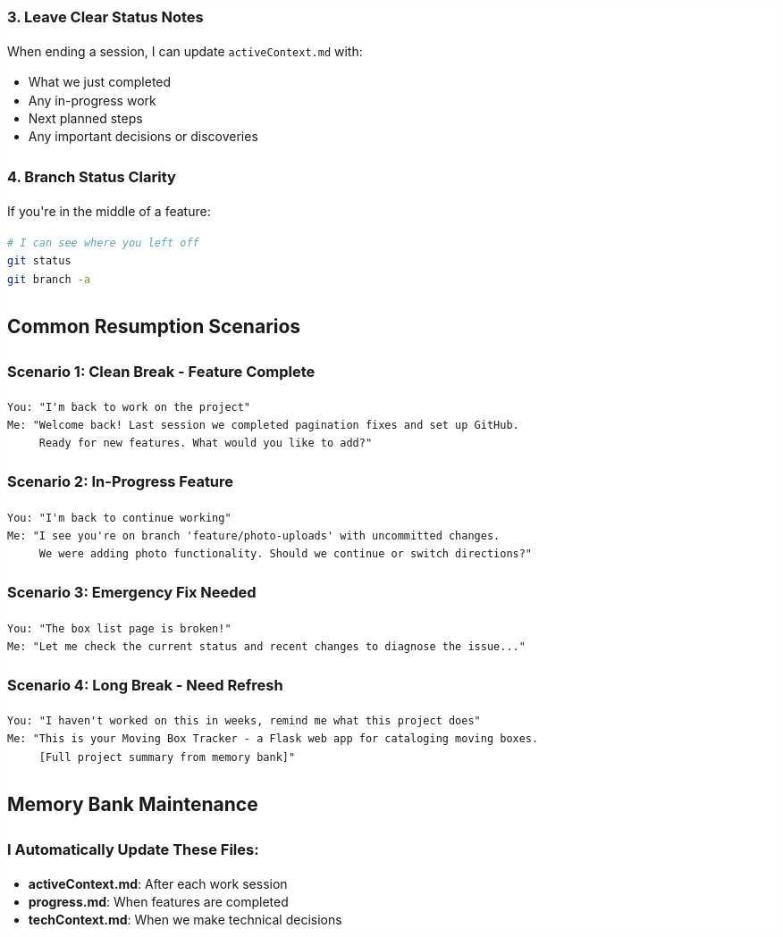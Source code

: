 ### 3. Leave Clear Status Notes
When ending a session, I can update `activeContext.md` with:
- What we just completed
- Any in-progress work
- Next planned steps
- Any important decisions or discoveries

### 4. Branch Status Clarity
If you're in the middle of a feature:
```bash
# I can see where you left off
git status
git branch -a
```

## Common Resumption Scenarios

### Scenario 1: Clean Break - Feature Complete
```
You: "I'm back to work on the project"
Me: "Welcome back! Last session we completed pagination fixes and set up GitHub. 
     Ready for new features. What would you like to add?"
```

### Scenario 2: In-Progress Feature
```
You: "I'm back to continue working"  
Me: "I see you're on branch 'feature/photo-uploads' with uncommitted changes.
     We were adding photo functionality. Should we continue or switch directions?"
```

### Scenario 3: Emergency Fix Needed
```
You: "The box list page is broken!"
Me: "Let me check the current status and recent changes to diagnose the issue..."
```

### Scenario 4: Long Break - Need Refresh
```
You: "I haven't worked on this in weeks, remind me what this project does"
Me: "This is your Moving Box Tracker - a Flask web app for cataloging moving boxes.
     [Full project summary from memory bank]"
```

## Memory Bank Maintenance

### I Automatically Update These Files:
- **activeContext.md**: After each work session
- **progress.md**: When features are completed
- **techContext.md**: When we make technical decisions
